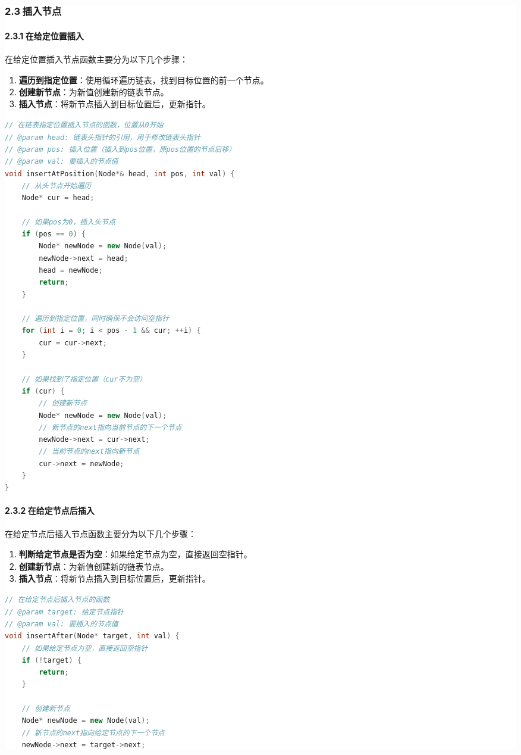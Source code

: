 
### 2.3 插入节点

#### 2.3.1 在给定位置插入

在给定位置插入节点函数主要分为以下几个步骤：

1. **遍历到指定位置**：使用循环遍历链表，找到目标位置的前一个节点。
2. **创建新节点**：为新值创建新的链表节点。
3. **插入节点**：将新节点插入到目标位置后，更新指针。

```cpp
// 在链表指定位置插入节点的函数，位置从0开始
// @param head: 链表头指针的引用，用于修改链表头指针
// @param pos: 插入位置（插入到pos位置，原pos位置的节点后移）
// @param val: 要插入的节点值
void insertAtPosition(Node*& head, int pos, int val) {
    // 从头节点开始遍历
    Node* cur = head;

    // 如果pos为0，插入头节点
    if (pos == 0) {
        Node* newNode = new Node(val);
        newNode->next = head;
        head = newNode;
        return;
    }

    // 遍历到指定位置，同时确保不会访问空指针
    for (int i = 0; i < pos - 1 && cur; ++i) {
        cur = cur->next;
    }

    // 如果找到了指定位置（cur不为空）
    if (cur) {
        // 创建新节点
        Node* newNode = new Node(val);
        // 新节点的next指向当前节点的下一个节点
        newNode->next = cur->next;
        // 当前节点的next指向新节点
        cur->next = newNode;
    }
}
```

#### 2.3.2 在给定节点后插入

在给定节点后插入节点函数主要分为以下几个步骤：

1. **判断给定节点是否为空**：如果给定节点为空，直接返回空指针。
2. **创建新节点**：为新值创建新的链表节点。
3. **插入节点**：将新节点插入到目标位置后，更新指针。

```cpp
// 在给定节点后插入节点的函数
// @param target: 给定节点指针
// @param val: 要插入的节点值
void insertAfter(Node* target, int val) {
    // 如果给定节点为空，直接返回空指针
    if (!target) {
        return;
    }

    // 创建新节点
    Node* newNode = new Node(val);
    // 新节点的next指向给定节点的下一个节点
    newNode->next = target->next;
```